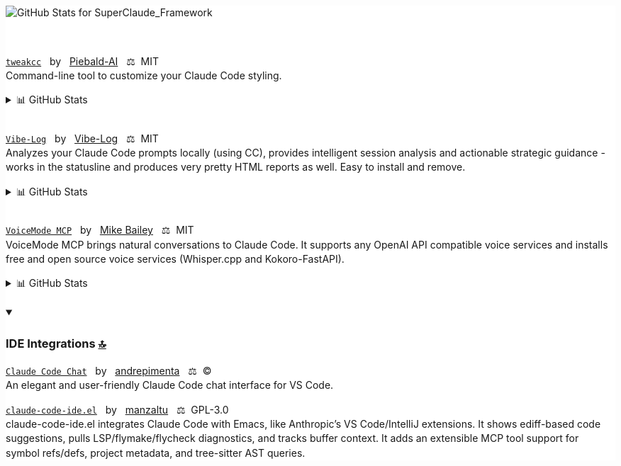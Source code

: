 ![GitHub Stats for SuperClaude_Framework](https://github-readme-stats-plus-theta.vercel.app/api/pin/?repo=SuperClaude_Framework&username=SuperClaude-Org&all_stats=true&stats_only=true)

</details>
<br>

[`tweakcc`](https://github.com/Piebald-AI/tweakcc) &nbsp; by &nbsp; [Piebald-AI](https://github.com/Piebald-AI)  &nbsp;&nbsp;⚖️&nbsp;&nbsp;MIT  
Command-line tool to customize your Claude Code styling.

<details><summary>📊 GitHub Stats</summary></details>
<br>

[`Vibe-Log`](https://github.com/vibe-log/vibe-log-cli) &nbsp; by &nbsp; [Vibe-Log](https://github.com/vibe-log)  &nbsp;&nbsp;⚖️&nbsp;&nbsp;MIT  
Analyzes your Claude Code prompts locally (using CC), provides intelligent session analysis and actionable strategic guidance - works in the statusline and produces very pretty HTML reports as well. Easy to install and remove.

<details><summary>📊 GitHub Stats</summary></details>
<br>

[`VoiceMode MCP`](https://github.com/mbailey/voicemode) &nbsp; by &nbsp; [Mike Bailey](https://github.com/mbailey)  &nbsp;&nbsp;⚖️&nbsp;&nbsp;MIT  
VoiceMode MCP brings natural conversations to Claude Code. It supports any OpenAI API compatible voice services and installs free and open source voice services (Whisper.cpp and Kokoro-FastAPI).

<details><summary>📊 GitHub Stats</summary></details>
<br>

</details>

<details open>
<summary><h3>IDE Integrations <a href="#awesome-claude-code">🔝</a></h3></summary>

[`Claude Code Chat`](https://marketplace.visualstudio.com/items?itemName=AndrePimenta.claude-code-chat) &nbsp; by &nbsp; [andrepimenta](https://github.com/andrepimenta)  &nbsp;&nbsp;⚖️&nbsp;&nbsp;&copy;  
An elegant and user-friendly Claude Code chat interface for VS Code.

[`claude-code-ide.el`](https://github.com/manzaltu/claude-code-ide.el) &nbsp; by &nbsp; [manzaltu](https://github.com/manzaltu)  &nbsp;&nbsp;⚖️&nbsp;&nbsp;GPL-3.0  
claude-code-ide.el integrates Claude Code with Emacs, like Anthropic’s VS Code/IntelliJ extensions. It shows ediff-based code suggestions, pulls LSP/flymake/flycheck diagnostics, and tracks buffer context. It adds an extensible MCP tool support for symbol refs/defs, project metadata, and tree-sitter AST queries.
